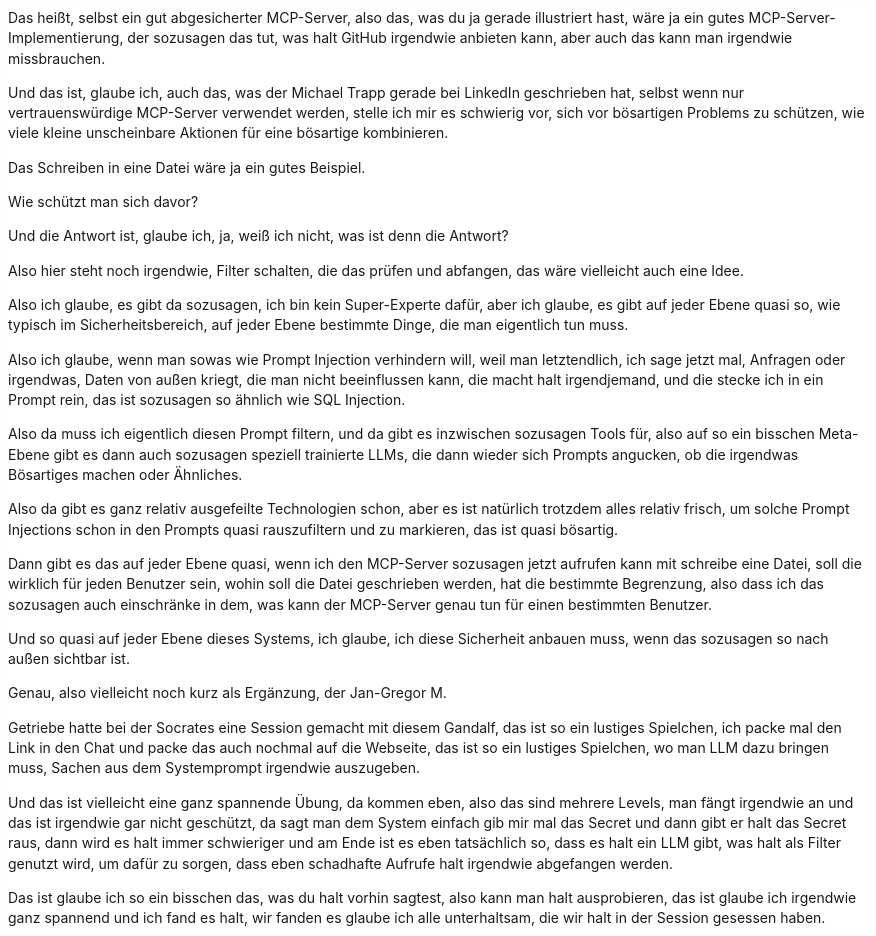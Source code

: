 Das heißt, selbst ein gut abgesicherter MCP-Server, also das, was du ja gerade illustriert hast, wäre ja ein gutes MCP-Server-Implementierung, der sozusagen das tut, was halt GitHub irgendwie anbieten kann, aber auch das kann man irgendwie missbrauchen.

Und das ist, glaube ich, auch das, was der Michael Trapp gerade bei LinkedIn geschrieben hat, selbst wenn nur vertrauenswürdige MCP-Server verwendet werden, stelle ich mir es schwierig vor, sich vor bösartigen Problems zu schützen, wie viele kleine unscheinbare Aktionen für eine bösartige kombinieren.

Das Schreiben in eine Datei wäre ja ein gutes Beispiel.

Wie schützt man sich davor?

Und die Antwort ist, glaube ich, ja, weiß ich nicht, was ist denn die Antwort?

Also hier steht noch irgendwie, Filter schalten, die das prüfen und abfangen, das wäre vielleicht auch eine Idee.

Also ich glaube, es gibt da sozusagen, ich bin kein Super-Experte dafür, aber ich glaube, es gibt auf jeder Ebene quasi so, wie typisch im Sicherheitsbereich, auf jeder Ebene bestimmte Dinge, die man eigentlich tun muss.

Also ich glaube, wenn man sowas wie Prompt Injection verhindern will, weil man letztendlich, ich sage jetzt mal, Anfragen oder irgendwas, Daten von außen kriegt, die man nicht beeinflussen kann, die macht halt irgendjemand, und die stecke ich in ein Prompt rein, das ist sozusagen so ähnlich wie SQL Injection.

Also da muss ich eigentlich diesen Prompt filtern, und da gibt es inzwischen sozusagen Tools für, also auf so ein bisschen Meta-Ebene gibt es dann auch sozusagen speziell trainierte LLMs, die dann wieder sich Prompts angucken, ob die irgendwas Bösartiges machen oder Ähnliches.

Also da gibt es ganz relativ ausgefeilte Technologien schon, aber es ist natürlich trotzdem alles relativ frisch, um solche Prompt Injections schon in den Prompts quasi rauszufiltern und zu markieren, das ist quasi bösartig.

Dann gibt es das auf jeder Ebene quasi, wenn ich den MCP-Server sozusagen jetzt aufrufen kann mit schreibe eine Datei, soll die wirklich für jeden Benutzer sein, wohin soll die Datei geschrieben werden, hat die bestimmte Begrenzung, also dass ich das sozusagen auch einschränke in dem, was kann der MCP-Server genau tun für einen bestimmten Benutzer.

Und so quasi auf jeder Ebene dieses Systems, ich glaube, ich diese Sicherheit anbauen muss, wenn das sozusagen so nach außen sichtbar ist.

Genau, also vielleicht noch kurz als Ergänzung, der Jan-Gregor M.

Getriebe hatte bei der Socrates eine Session gemacht mit diesem Gandalf, das ist so ein lustiges Spielchen, ich packe mal den Link in den Chat und packe das auch nochmal auf die Webseite, das ist so ein lustiges Spielchen, wo man LLM dazu bringen muss, Sachen aus dem Systemprompt irgendwie auszugeben.

Und das ist vielleicht eine ganz spannende Übung, da kommen eben, also das sind mehrere Levels, man fängt irgendwie an und das ist irgendwie gar nicht geschützt, da sagt man dem System einfach gib mir mal das Secret und dann gibt er halt das Secret raus, dann wird es halt immer schwieriger und am Ende ist es eben tatsächlich so, dass es halt ein LLM gibt, was halt als Filter genutzt wird, um dafür zu sorgen, dass eben schadhafte Aufrufe halt irgendwie abgefangen werden.

Das ist glaube ich so ein bisschen das, was du halt vorhin sagtest, also kann man halt ausprobieren, das ist glaube ich irgendwie ganz spannend und ich fand es halt, wir fanden es glaube ich alle unterhaltsam, die wir halt in der Session gesessen haben.
